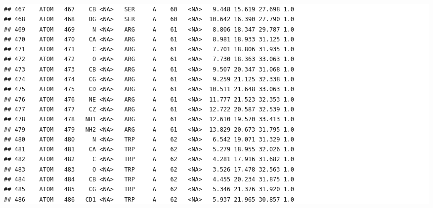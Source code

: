     ## 467    ATOM   467    CB <NA>   SER     A    60   <NA>   9.448 15.619 27.698 1.0
    ## 468    ATOM   468    OG <NA>   SER     A    60   <NA>  10.642 16.390 27.790 1.0
    ## 469    ATOM   469     N <NA>   ARG     A    61   <NA>   8.806 18.347 29.787 1.0
    ## 470    ATOM   470    CA <NA>   ARG     A    61   <NA>   8.981 18.933 31.125 1.0
    ## 471    ATOM   471     C <NA>   ARG     A    61   <NA>   7.701 18.806 31.935 1.0
    ## 472    ATOM   472     O <NA>   ARG     A    61   <NA>   7.730 18.363 33.063 1.0
    ## 473    ATOM   473    CB <NA>   ARG     A    61   <NA>   9.507 20.347 31.068 1.0
    ## 474    ATOM   474    CG <NA>   ARG     A    61   <NA>   9.259 21.125 32.338 1.0
    ## 475    ATOM   475    CD <NA>   ARG     A    61   <NA>  10.511 21.648 33.063 1.0
    ## 476    ATOM   476    NE <NA>   ARG     A    61   <NA>  11.777 21.523 32.353 1.0
    ## 477    ATOM   477    CZ <NA>   ARG     A    61   <NA>  12.722 20.587 32.539 1.0
    ## 478    ATOM   478   NH1 <NA>   ARG     A    61   <NA>  12.610 19.570 33.413 1.0
    ## 479    ATOM   479   NH2 <NA>   ARG     A    61   <NA>  13.829 20.673 31.795 1.0
    ## 480    ATOM   480     N <NA>   TRP     A    62   <NA>   6.542 19.071 31.329 1.0
    ## 481    ATOM   481    CA <NA>   TRP     A    62   <NA>   5.279 18.955 32.026 1.0
    ## 482    ATOM   482     C <NA>   TRP     A    62   <NA>   4.281 17.916 31.682 1.0
    ## 483    ATOM   483     O <NA>   TRP     A    62   <NA>   3.526 17.478 32.563 1.0
    ## 484    ATOM   484    CB <NA>   TRP     A    62   <NA>   4.455 20.234 31.875 1.0
    ## 485    ATOM   485    CG <NA>   TRP     A    62   <NA>   5.346 21.376 31.920 1.0
    ## 486    ATOM   486   CD1 <NA>   TRP     A    62   <NA>   5.937 21.965 30.857 1.0